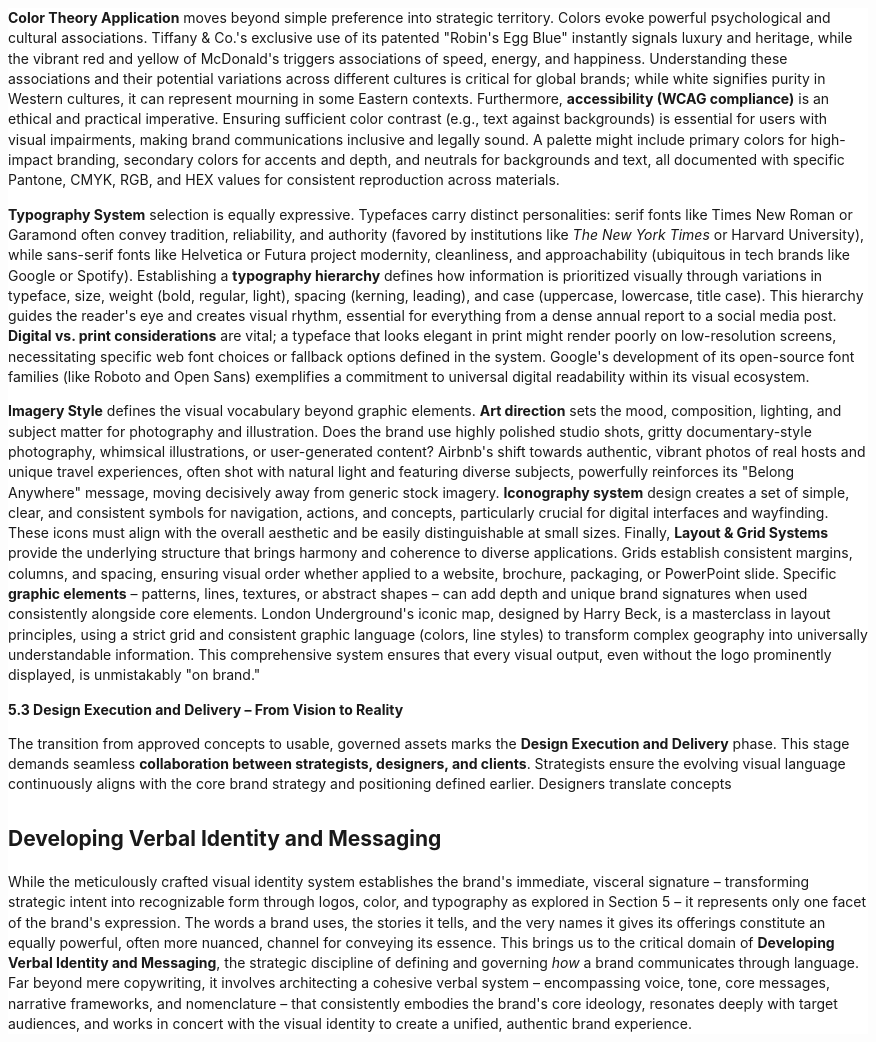 **Color Theory Application** moves beyond simple preference into strategic territory. Colors evoke powerful psychological and cultural associations. Tiffany & Co.'s exclusive use of its patented "Robin's Egg Blue" instantly signals luxury and heritage, while the vibrant red and yellow of McDonald's triggers associations of speed, energy, and happiness. Understanding these associations and their potential variations across different cultures is critical for global brands; while white signifies purity in Western cultures, it can represent mourning in some Eastern contexts. Furthermore, **accessibility (WCAG compliance)** is an ethical and practical imperative. Ensuring sufficient color contrast (e.g., text against backgrounds) is essential for users with visual impairments, making brand communications inclusive and legally sound. A palette might include primary colors for high-impact branding, secondary colors for accents and depth, and neutrals for backgrounds and text, all documented with specific Pantone, CMYK, RGB, and HEX values for consistent reproduction across materials.

**Typography System** selection is equally expressive. Typefaces carry distinct personalities: serif fonts like Times New Roman or Garamond often convey tradition, reliability, and authority (favored by institutions like *The New York Times* or Harvard University), while sans-serif fonts like Helvetica or Futura project modernity, cleanliness, and approachability (ubiquitous in tech brands like Google or Spotify). Establishing a **typography hierarchy** defines how information is prioritized visually through variations in typeface, size, weight (bold, regular, light), spacing (kerning, leading), and case (uppercase, lowercase, title case). This hierarchy guides the reader's eye and creates visual rhythm, essential for everything from a dense annual report to a social media post. **Digital vs. print considerations** are vital; a typeface that looks elegant in print might render poorly on low-resolution screens, necessitating specific web font choices or fallback options defined in the system. Google's development of its open-source font families (like Roboto and Open Sans) exemplifies a commitment to universal digital readability within its visual ecosystem.

**Imagery Style** defines the visual vocabulary beyond graphic elements. **Art direction** sets the mood, composition, lighting, and subject matter for photography and illustration. Does the brand use highly polished studio shots, gritty documentary-style photography, whimsical illustrations, or user-generated content? Airbnb's shift towards authentic, vibrant photos of real hosts and unique travel experiences, often shot with natural light and featuring diverse subjects, powerfully reinforces its "Belong Anywhere" message, moving decisively away from generic stock imagery. **Iconography system** design creates a set of simple, clear, and consistent symbols for navigation, actions, and concepts, particularly crucial for digital interfaces and wayfinding. These icons must align with the overall aesthetic and be easily distinguishable at small sizes. Finally, **Layout & Grid Systems** provide the underlying structure that brings harmony and coherence to diverse applications. Grids establish consistent margins, columns, and spacing, ensuring visual order whether applied to a website, brochure, packaging, or PowerPoint slide. Specific **graphic elements** – patterns, lines, textures, or abstract shapes – can add depth and unique brand signatures when used consistently alongside core elements. London Underground's iconic map, designed by Harry Beck, is a masterclass in layout principles, using a strict grid and consistent graphic language (colors, line styles) to transform complex geography into universally understandable information. This comprehensive system ensures that every visual output, even without the logo prominently displayed, is unmistakably "on brand."

**5.3 Design Execution and Delivery – From Vision to Reality**

The transition from approved concepts to usable, governed assets marks the **Design Execution and Delivery** phase. This stage demands seamless **collaboration between strategists, designers, and clients**. Strategists ensure the evolving visual language continuously aligns with the core brand strategy and positioning defined earlier. Designers translate concepts

## Developing Verbal Identity and Messaging

While the meticulously crafted visual identity system establishes the brand's immediate, visceral signature – transforming strategic intent into recognizable form through logos, color, and typography as explored in Section 5 – it represents only one facet of the brand's expression. The words a brand uses, the stories it tells, and the very names it gives its offerings constitute an equally powerful, often more nuanced, channel for conveying its essence. This brings us to the critical domain of **Developing Verbal Identity and Messaging**, the strategic discipline of defining and governing *how* a brand communicates through language. Far beyond mere copywriting, it involves architecting a cohesive verbal system – encompassing voice, tone, core messages, narrative frameworks, and nomenclature – that consistently embodies the brand's core ideology, resonates deeply with target audiences, and works in concert with the visual identity to create a unified, authentic brand experience.
